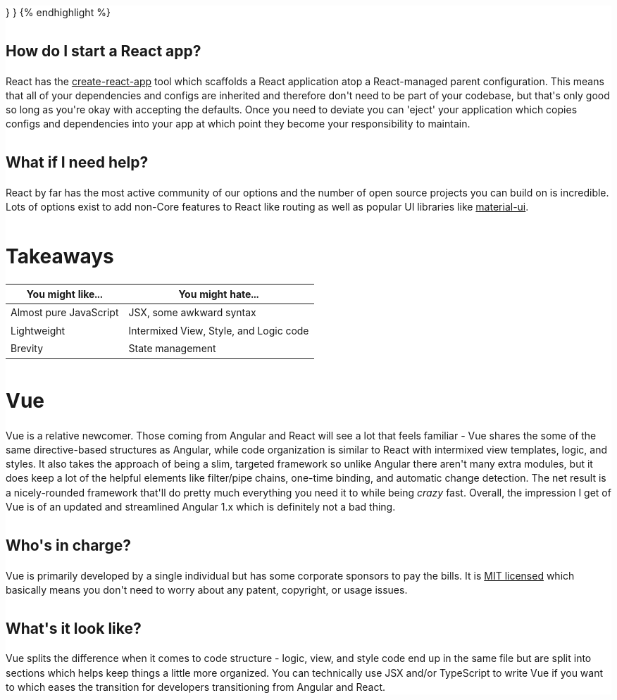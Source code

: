 }
}
{% endhighlight %}

## How do I start a React app?

React has the [create-react-app](https://github.com/facebookincubator/create-react-app) tool which scaffolds a React application atop a React-managed parent configuration. This means that all of your dependencies and configs are inherited and therefore don't need to be part of your codebase, but that's only good so long as you're okay with accepting the defaults. Once you need to deviate you can 'eject' your application which copies configs and dependencies into your app at which point they become your responsibility to maintain.

## What if I need help?

React by far has the most active community of our options and the number of open source projects you can build on is incredible. Lots of options exist to add non-Core features to React like routing as well as popular UI libraries like [material-ui](http://www.material-ui.com/).

# Takeaways

| You might like...      | You might hate...                      |
| ---------------------- | -------------------------------------- |
| Almost pure JavaScript | JSX, some awkward syntax               |
| Lightweight            | Intermixed View, Style, and Logic code |
| Brevity                | State management                       |

# Vue

Vue is a relative newcomer. Those coming from Angular and React will see a lot that feels familiar - Vue shares the some of the same directive-based structures as Angular, while code organization is similar to React with intermixed view templates, logic, and styles. It also takes the approach of being a slim, targeted framework so unlike Angular there aren't many extra modules, but it does keep a lot of the helpful elements like filter/pipe chains, one-time binding, and automatic change detection. The net result is a nicely-rounded framework that'll do pretty much everything you need it to while being _crazy_ fast. Overall, the impression I get of Vue is of an updated and streamlined Angular 1.x which is definitely not a bad thing.

## Who's in charge?

Vue is primarily developed by a single individual but has some corporate sponsors to pay the bills. It is [MIT licensed](https://github.com/vuejs/vue/blob/dev/LICENSE) which basically means you don't need to worry about any patent, copyright, or usage issues.

## What's it look like?

Vue splits the difference when it comes to code structure - logic, view, and style code end up in the same file but are split into sections which helps keep things a little more organized. You can technically use JSX and/or TypeScript to write Vue if you want to which eases the transition for developers transitioning from Angular and React.
